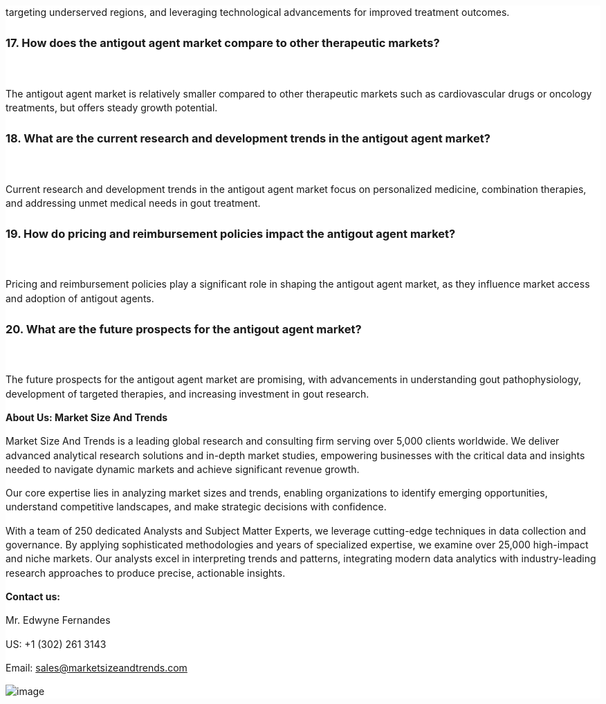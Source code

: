 targeting underserved regions, and leveraging technological advancements for improved treatment outcomes.</p><h3>17. How does the antigout agent market compare to other therapeutic markets?</h3><p>&nbsp;</p><p>The antigout agent market is relatively smaller compared to other therapeutic markets such as cardiovascular drugs or oncology treatments, but offers steady growth potential.</p><h3>18. What are the current research and development trends in the antigout agent market?</h3><p>&nbsp;</p><p>Current research and development trends in the antigout agent market focus on personalized medicine, combination therapies, and addressing unmet medical needs in gout treatment.</p><h3>19. How do pricing and reimbursement policies impact the antigout agent market?</h3><p>&nbsp;</p><p>Pricing and reimbursement policies play a significant role in shaping the antigout agent market, as they influence market access and adoption of antigout agents.</p><h3>20. What are the future prospects for the antigout agent market?</h3><p>&nbsp;</p><p>The future prospects for the antigout agent market are promising, with advancements in understanding gout pathophysiology, development of targeted therapies, and increasing investment in gout research.</p></body></html></p><p><strong>About Us:&nbsp;Market Size And Trends</strong></p><p>Market Size And Trends&nbsp;is a leading global research and consulting firm serving over 5,000 clients worldwide. We deliver advanced analytical research solutions and in-depth market studies, empowering businesses with the critical data and insights needed to navigate dynamic markets and achieve significant revenue growth.</p><p>Our core expertise lies in analyzing market sizes and trends, enabling organizations to identify emerging opportunities, understand competitive landscapes, and make strategic decisions with confidence.</p><p>With a team of 250 dedicated Analysts and Subject Matter Experts, we leverage cutting-edge techniques in data collection and governance. By applying sophisticated methodologies and years of specialized expertise, we examine over 25,000 high-impact and niche markets. Our analysts excel in interpreting trends and patterns, integrating modern data analytics with industry-leading research approaches to produce precise, actionable insights.</p><p><strong>Contact us:</strong></p><p>Mr. Edwyne Fernandes</p><p>US: +1 (302) 261 3143</p><p>Email: <a href="mailto:sales@marketsizeandtrends.com">sales@marketsizeandtrends.com</a>&nbsp;</p>
![image](https://github.com/user-attachments/assets/b6fdb102-0aec-40de-a9af-78fc83397933)
